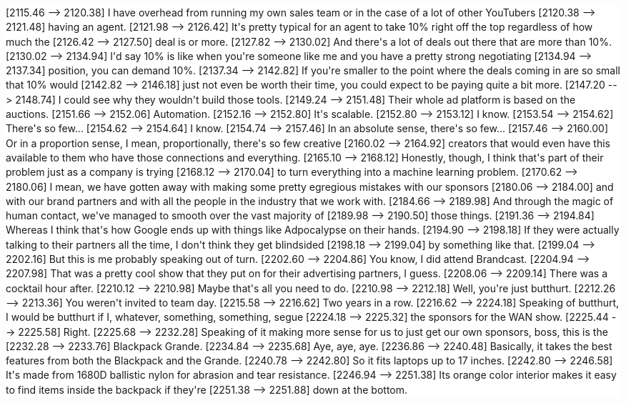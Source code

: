 [2115.46 --> 2120.38]  I have overhead from running my own sales team or in the case of a lot of other YouTubers
[2120.38 --> 2121.48]  having an agent.
[2121.98 --> 2126.42]  It's pretty typical for an agent to take 10% right off the top regardless of how much the
[2126.42 --> 2127.50]  deal is or more.
[2127.82 --> 2130.02]  And there's a lot of deals out there that are more than 10%.
[2130.02 --> 2134.94]  I'd say 10% is like when you're someone like me and you have a pretty strong negotiating
[2134.94 --> 2137.34]  position, you can demand 10%.
[2137.34 --> 2142.82]  If you're smaller to the point where the deals coming in are so small that 10% would
[2142.82 --> 2146.18]  just not even be worth their time, you could expect to be paying quite a bit more.
[2147.20 --> 2148.74]  I could see why they wouldn't build those tools.
[2149.24 --> 2151.48]  Their whole ad platform is based on the auctions.
[2151.66 --> 2152.06]  Automation.
[2152.16 --> 2152.80]  It's scalable.
[2152.80 --> 2153.12]  I know.
[2153.54 --> 2154.62]  There's so few...
[2154.62 --> 2154.64]  I know.
[2154.74 --> 2157.46]  In an absolute sense, there's so few...
[2157.46 --> 2160.00]  Or in a proportion sense, I mean, proportionally, there's so few creative
[2160.02 --> 2164.92]  creators that would even have this available to them who have those connections and everything.
[2165.10 --> 2168.12]  Honestly, though, I think that's part of their problem just as a company is trying
[2168.12 --> 2170.04]  to turn everything into a machine learning problem.
[2170.62 --> 2180.06]  I mean, we have gotten away with making some pretty egregious mistakes with our sponsors
[2180.06 --> 2184.00]  and with our brand partners and with all the people in the industry that we work with.
[2184.66 --> 2189.98]  And through the magic of human contact, we've managed to smooth over the vast majority of
[2189.98 --> 2190.50]  those things.
[2191.36 --> 2194.84]  Whereas I think that's how Google ends up with things like Adpocalypse on their hands.
[2194.90 --> 2198.18]  If they were actually talking to their partners all the time, I don't think they get blindsided
[2198.18 --> 2199.04]  by something like that.
[2199.04 --> 2202.16]  But this is me probably speaking out of turn.
[2202.60 --> 2204.86]  You know, I did attend Brandcast.
[2204.94 --> 2207.98]  That was a pretty cool show that they put on for their advertising partners, I guess.
[2208.06 --> 2209.14]  There was a cocktail hour after.
[2210.12 --> 2210.98]  Maybe that's all you need to do.
[2210.98 --> 2212.18]  Well, you're just butthurt.
[2212.26 --> 2213.36]  You weren't invited to team day.
[2215.58 --> 2216.62]  Two years in a row.
[2216.62 --> 2224.18]  Speaking of butthurt, I would be butthurt if I, whatever, something, something, segue
[2224.18 --> 2225.32]  the sponsors for the WAN show.
[2225.44 --> 2225.58]  Right.
[2225.68 --> 2232.28]  Speaking of it making more sense for us to just get our own sponsors, boss, this is the
[2232.28 --> 2233.76]  Blackpack Grande.
[2234.84 --> 2235.68]  Aye, aye, aye.
[2236.86 --> 2240.48]  Basically, it takes the best features from both the Blackpack and the Grande.
[2240.78 --> 2242.80]  So it fits laptops up to 17 inches.
[2242.80 --> 2246.58]  It's made from 1680D ballistic nylon for abrasion and tear resistance.
[2246.94 --> 2251.38]  Its orange color interior makes it easy to find items inside the backpack if they're
[2251.38 --> 2251.88]  down at the bottom.